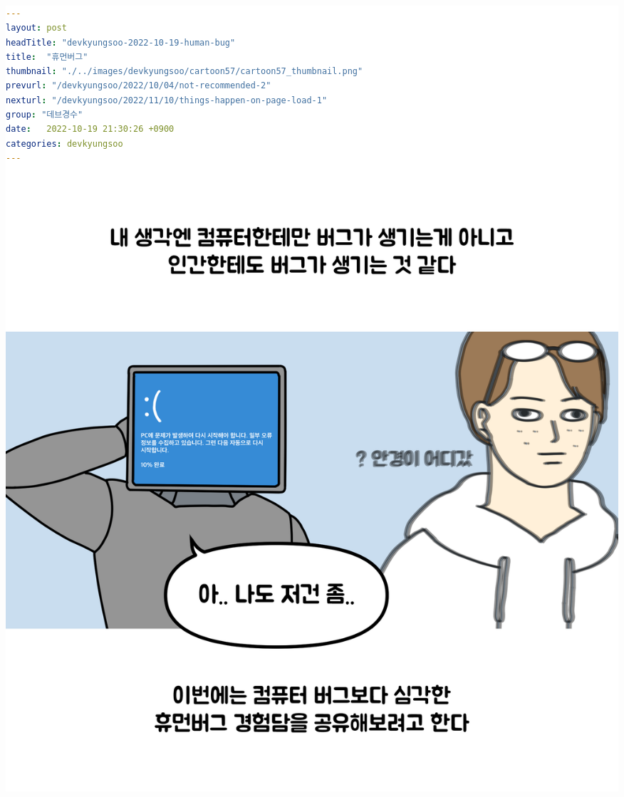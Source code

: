 ```yaml
---
layout: post
headTitle: "devkyungsoo-2022-10-19-human-bug"
title:  "휴먼버그"
thumbnail: "./../images/devkyungsoo/cartoon57/cartoon57_thumbnail.png"
prevurl: "/devkyungsoo/2022/10/04/not-recommended-2"
nexturl: "/devkyungsoo/2022/11/10/things-happen-on-page-load-1"
group: "데브경수"
date:   2022-10-19 21:30:26 +0900
categories: devkyungsoo 
---
```

<img src="/images/devkyungsoo/cartoon57/cartoon57_1.png" width="100%" title="cartoon_image" alt="컴퓨터 버그보다 심각한 휴먼버그 경험담"/>